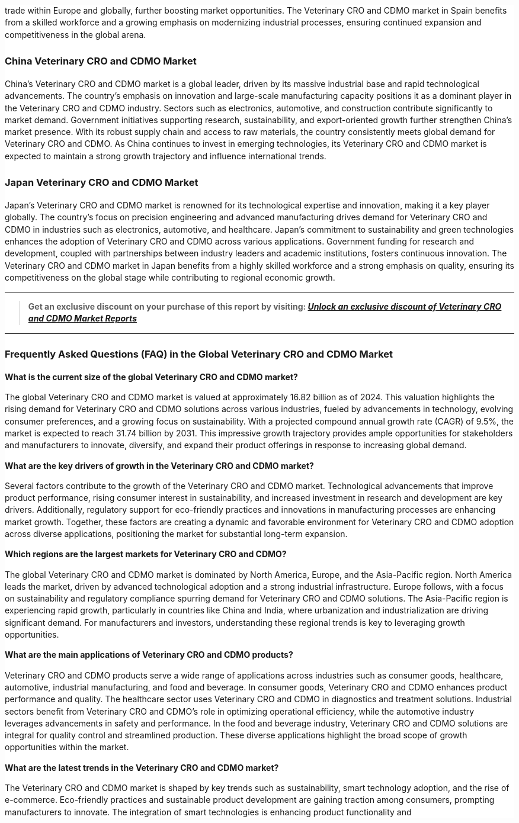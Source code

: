 trade within Europe and globally, further boosting market opportunities. The Veterinary CRO and CDMO market in Spain benefits from a skilled workforce and a growing emphasis on modernizing industrial processes, ensuring continued expansion and competitiveness in the global arena.</p><h3>China Veterinary CRO and CDMO Market</h3><p>China&rsquo;s Veterinary CRO and CDMO market is a global leader, driven by its massive industrial base and rapid technological advancements. The country&rsquo;s emphasis on innovation and large-scale manufacturing capacity positions it as a dominant player in the Veterinary CRO and CDMO industry. Sectors such as electronics, automotive, and construction contribute significantly to market demand. Government initiatives supporting research, sustainability, and export-oriented growth further strengthen China&rsquo;s market presence. With its robust supply chain and access to raw materials, the country consistently meets global demand for Veterinary CRO and CDMO. As China continues to invest in emerging technologies, its Veterinary CRO and CDMO market is expected to maintain a strong growth trajectory and influence international trends.</p><h3>Japan Veterinary CRO and CDMO Market</h3><p>Japan&rsquo;s Veterinary CRO and CDMO market is renowned for its technological expertise and innovation, making it a key player globally. The country&rsquo;s focus on precision engineering and advanced manufacturing drives demand for Veterinary CRO and CDMO in industries such as electronics, automotive, and healthcare. Japan&rsquo;s commitment to sustainability and green technologies enhances the adoption of Veterinary CRO and CDMO across various applications. Government funding for research and development, coupled with partnerships between industry leaders and academic institutions, fosters continuous innovation. The Veterinary CRO and CDMO market in Japan benefits from a highly skilled workforce and a strong emphasis on quality, ensuring its competitiveness on the global stage while contributing to regional economic growth.</p><hr /><blockquote><p><strong>Get an exclusive discount on your purchase of this report by visiting: <em><a href="://marketresearchpulse.com/ask-for-discount/6030?utm_source=Github&amp;utm_medium=027">Unlock an exclusive discount of Veterinary CRO and CDMO Market Reports</a></em>&nbsp;</strong></p></blockquote><hr /><h3>Frequently Asked Questions (FAQ) in the Global Veterinary CRO and CDMO Market</h3><p><strong>What is the current size of the global Veterinary CRO and CDMO market?</strong></p><p>The global Veterinary CRO and CDMO market is valued at approximately 16.82 billion as of 2024. This valuation highlights the rising demand for Veterinary CRO and CDMO solutions across various industries, fueled by advancements in technology, evolving consumer preferences, and a growing focus on sustainability. With a projected compound annual growth rate (CAGR) of 9.5%, the market is expected to reach 31.74 billion by 2031. This impressive growth trajectory provides ample opportunities for stakeholders and manufacturers to innovate, diversify, and expand their product offerings in response to increasing global demand.</p><p><strong>What are the key drivers of growth in the Veterinary CRO and CDMO market?</strong></p><p>Several factors contribute to the growth of the Veterinary CRO and CDMO market. Technological advancements that improve product performance, rising consumer interest in sustainability, and increased investment in research and development are key drivers. Additionally, regulatory support for eco-friendly practices and innovations in manufacturing processes are enhancing market growth. Together, these factors are creating a dynamic and favorable environment for Veterinary CRO and CDMO adoption across diverse applications, positioning the market for substantial long-term expansion.</p><p><strong>Which regions are the largest markets for Veterinary CRO and CDMO?</strong></p><p>The global Veterinary CRO and CDMO market is dominated by North America, Europe, and the Asia-Pacific region. North America leads the market, driven by advanced technological adoption and a strong industrial infrastructure. Europe follows, with a focus on sustainability and regulatory compliance spurring demand for Veterinary CRO and CDMO solutions. The Asia-Pacific region is experiencing rapid growth, particularly in countries like China and India, where urbanization and industrialization are driving significant demand. For manufacturers and investors, understanding these regional trends is key to leveraging growth opportunities.</p><p><strong>What are the main applications of Veterinary CRO and CDMO products?</strong></p><p>Veterinary CRO and CDMO products serve a wide range of applications across industries such as consumer goods, healthcare, automotive, industrial manufacturing, and food and beverage. In consumer goods, Veterinary CRO and CDMO enhances product performance and quality. The healthcare sector uses Veterinary CRO and CDMO in diagnostics and treatment solutions. Industrial sectors benefit from Veterinary CRO and CDMO&rsquo;s role in optimizing operational efficiency, while the automotive industry leverages advancements in safety and performance. In the food and beverage industry, Veterinary CRO and CDMO solutions are integral for quality control and streamlined production. These diverse applications highlight the broad scope of growth opportunities within the market.</p><p><strong>What are the latest trends in the Veterinary CRO and CDMO market?</strong></p><p>The Veterinary CRO and CDMO market is shaped by key trends such as sustainability, smart technology adoption, and the rise of e-commerce. Eco-friendly practices and sustainable product development are gaining traction among consumers, prompting manufacturers to innovate. The integration of smart technologies is enhancing product functionality and